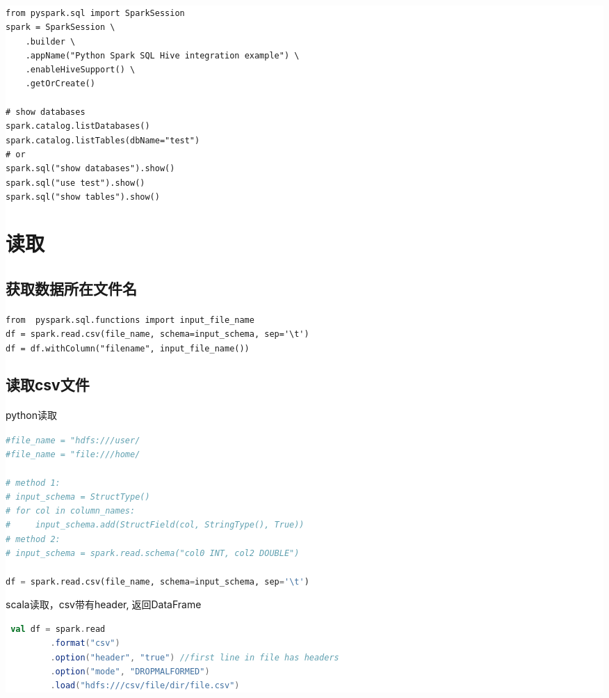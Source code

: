 ```
from pyspark.sql import SparkSession
spark = SparkSession \
    .builder \
    .appName("Python Spark SQL Hive integration example") \
    .enableHiveSupport() \
    .getOrCreate()

# show databases
spark.catalog.listDatabases()
spark.catalog.listTables(dbName="test")
# or
spark.sql("show databases").show()
spark.sql("use test").show()
spark.sql("show tables").show()

```

# 读取

## 获取数据所在文件名

```
from  pyspark.sql.functions import input_file_name
df = spark.read.csv(file_name, schema=input_schema, sep='\t')
df = df.withColumn("filename", input_file_name())
```

## 读取csv文件

python读取
```python
#file_name = "hdfs:///user/
#file_name = "file:///home/

# method 1:
# input_schema = StructType()
# for col in column_names:
#     input_schema.add(StructField(col, StringType(), True))              
# method 2:
# input_schema = spark.read.schema("col0 INT, col2 DOUBLE")

df = spark.read.csv(file_name, schema=input_schema, sep='\t')
```

scala读取，csv带有header, 返回DataFrame
```scala
 val df = spark.read
         .format("csv")
         .option("header", "true") //first line in file has headers
         .option("mode", "DROPMALFORMED")
         .load("hdfs:///csv/file/dir/file.csv")
```
